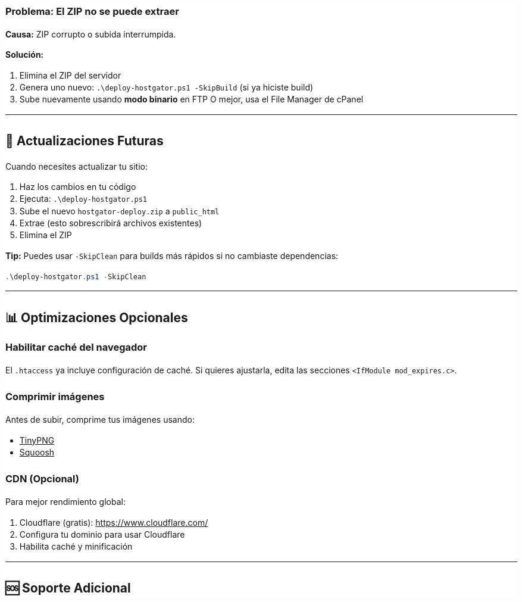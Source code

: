 ### Problema: El ZIP no se puede extraer

**Causa:** ZIP corrupto o subida interrumpida.

**Solución:**
1. Elimina el ZIP del servidor
2. Genera uno nuevo: `.\deploy-hostgator.ps1 -SkipBuild` (si ya hiciste build)
3. Sube nuevamente usando **modo binario** en FTP
   O mejor, usa el File Manager de cPanel

---

## 🔄 Actualizaciones Futuras

Cuando necesites actualizar tu sitio:

1. Haz los cambios en tu código
2. Ejecuta: `.\deploy-hostgator.ps1`
3. Sube el nuevo `hostgator-deploy.zip` a `public_html`
4. Extrae (esto sobrescribirá archivos existentes)
5. Elimina el ZIP

**Tip:** Puedes usar `-SkipClean` para builds más rápidos si no cambiaste dependencias:

```powershell
.\deploy-hostgator.ps1 -SkipClean
```

---

## 📊 Optimizaciones Opcionales

### Habilitar caché del navegador

El `.htaccess` ya incluye configuración de caché. Si quieres ajustarla, edita las secciones `<IfModule mod_expires.c>`.

### Comprimir imágenes

Antes de subir, comprime tus imágenes usando:
- [TinyPNG](https://tinypng.com/)
- [Squoosh](https://squoosh.app/)

### CDN (Opcional)

Para mejor rendimiento global:
1. Cloudflare (gratis): https://www.cloudflare.com/
2. Configura tu dominio para usar Cloudflare
3. Habilita caché y minificación

---

## 🆘 Soporte Adicional
